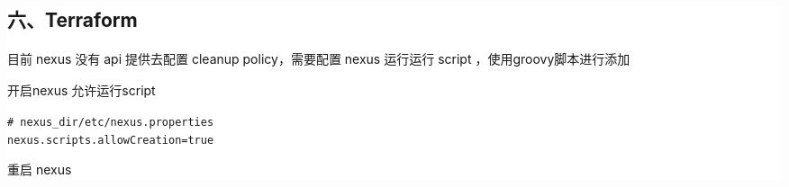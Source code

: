 



## 六、Terraform

目前 nexus 没有 api 提供去配置 cleanup policy，需要配置 nexus 运行运行 script ，使用groovy脚本进行添加

开启nexus 允许运行script

```shell
# nexus_dir/etc/nexus.properties
nexus.scripts.allowCreation=true
```

重启 nexus


